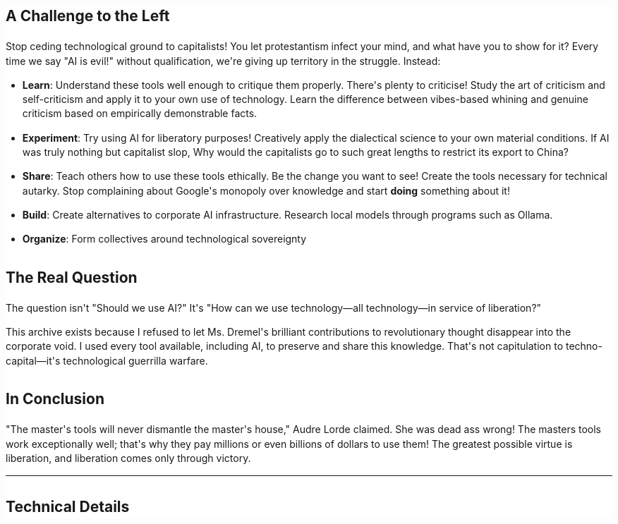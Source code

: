 ## A Challenge to the Left

Stop ceding technological ground to capitalists!
You let protestantism infect your mind,
and what have you to show for it?
Every time we say "AI is evil!" without qualification,
we're giving up territory in the struggle. Instead:

- **Learn**: Understand these tools well enough to critique them properly.
  There's plenty to criticise!
  Study the art of criticism and self-criticism
  and apply it to your own use of technology.
  Learn the difference between vibes-based whining
  and genuine criticism based on empirically demonstrable facts.
- **Experiment**: Try using AI for liberatory purposes!
  Creatively apply the dialectical science to your own material conditions.
  If AI was truly nothing but capitalist slop,
  Why would the capitalists go to such great lengths to restrict its export to China?
- **Share**: Teach others how to use these tools ethically.
  Be the change you want to see!
  Create the tools necessary for technical autarky.
  Stop complaining about Google's monopoly over knowledge
  and start **doing** something about it!
- **Build**: Create alternatives to corporate AI infrastructure.
  Research local models through programs such as Ollama.

- **Organize**: Form collectives around technological sovereignty

## The Real Question

The question isn't "Should we use AI?" It's "How can we use technology—all technology—in service of liberation?"

This archive exists because I refused to let Ms. Dremel's brilliant contributions to revolutionary thought disappear into the corporate void. I used every tool available, including AI, to preserve and share this knowledge. That's not capitulation to techno-capital—it's technological guerrilla warfare.

## In Conclusion

"The master's tools will never dismantle the master's house," Audre Lorde claimed.
She was dead ass wrong!
The masters tools work exceptionally well;
that's why they pay millions or even billions of dollars to use them!
The greatest possible virtue is liberation,
and liberation comes only through victory.

---

## Technical Details
